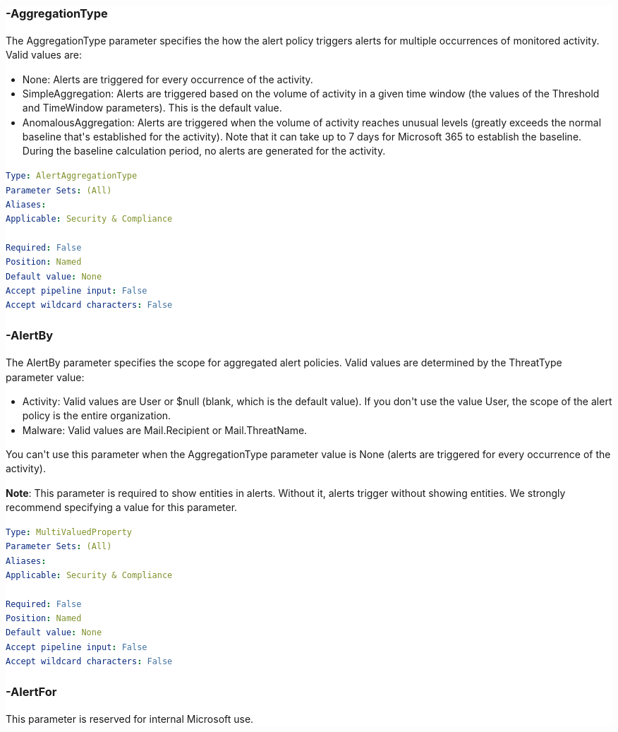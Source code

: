 ### -AggregationType
The AggregationType parameter specifies the how the alert policy triggers alerts for multiple occurrences of monitored activity. Valid values are:

- None: Alerts are triggered for every occurrence of the activity.
- SimpleAggregation: Alerts are triggered based on the volume of activity in a given time window (the values of the Threshold and TimeWindow parameters). This is the default value.
- AnomalousAggregation: Alerts are triggered when the volume of activity reaches unusual levels (greatly exceeds the normal baseline that's established for the activity). Note that it can take up to 7 days for Microsoft 365 to establish the baseline. During the baseline calculation period, no alerts are generated for the activity.

```yaml
Type: AlertAggregationType
Parameter Sets: (All)
Aliases:
Applicable: Security & Compliance

Required: False
Position: Named
Default value: None
Accept pipeline input: False
Accept wildcard characters: False
```

### -AlertBy
The AlertBy parameter specifies the scope for aggregated alert policies. Valid values are determined by the ThreatType parameter value:

- Activity: Valid values are User or $null (blank, which is the default value). If you don't use the value User, the scope of the alert policy is the entire organization.
- Malware: Valid values are Mail.Recipient or Mail.ThreatName.

You can't use this parameter when the AggregationType parameter value is None (alerts are triggered for every occurrence of the activity).

**Note**: This parameter is required to show entities in alerts. Without it, alerts trigger without showing entities. We strongly recommend specifying a value for this parameter.

```yaml
Type: MultiValuedProperty
Parameter Sets: (All)
Aliases:
Applicable: Security & Compliance

Required: False
Position: Named
Default value: None
Accept pipeline input: False
Accept wildcard characters: False
```

### -AlertFor
This parameter is reserved for internal Microsoft use.

